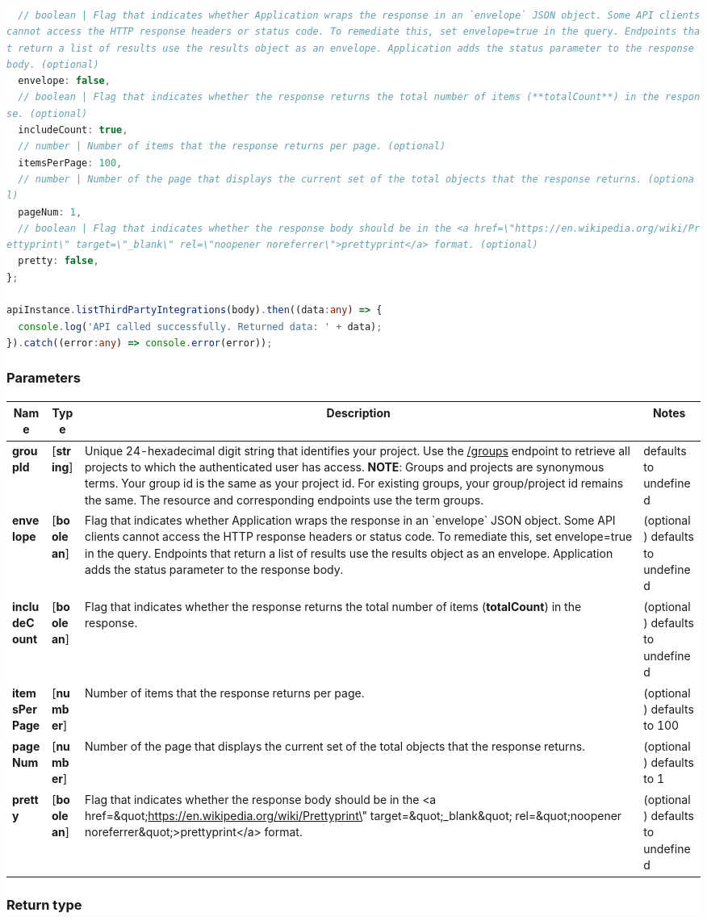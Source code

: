 ```typescript
  // boolean | Flag that indicates whether Application wraps the response in an `envelope` JSON object. Some API clients cannot access the HTTP response headers or status code. To remediate this, set envelope=true in the query. Endpoints that return a list of results use the results object as an envelope. Application adds the status parameter to the response body. (optional)
  envelope: false,
  // boolean | Flag that indicates whether the response returns the total number of items (**totalCount**) in the response. (optional)
  includeCount: true,
  // number | Number of items that the response returns per page. (optional)
  itemsPerPage: 100,
  // number | Number of the page that displays the current set of the total objects that the response returns. (optional)
  pageNum: 1,
  // boolean | Flag that indicates whether the response body should be in the <a href=\"https://en.wikipedia.org/wiki/Prettyprint\" target=\"_blank\" rel=\"noopener noreferrer\">prettyprint</a> format. (optional)
  pretty: false,
};

apiInstance.listThirdPartyIntegrations(body).then((data:any) => {
  console.log('API called successfully. Returned data: ' + data);
}).catch((error:any) => console.error(error));
```


### Parameters

Name | Type | Description  | Notes
------------- | ------------- | ------------- | -------------
 **groupId** | [**string**] | Unique 24-hexadecimal digit string that identifies your project. Use the [/groups](#tag/Projects/operation/listProjects) endpoint to retrieve all projects to which the authenticated user has access.  **NOTE**: Groups and projects are synonymous terms. Your group id is the same as your project id. For existing groups, your group/project id remains the same. The resource and corresponding endpoints use the term groups. | defaults to undefined
 **envelope** | [**boolean**] | Flag that indicates whether Application wraps the response in an &#x60;envelope&#x60; JSON object. Some API clients cannot access the HTTP response headers or status code. To remediate this, set envelope&#x3D;true in the query. Endpoints that return a list of results use the results object as an envelope. Application adds the status parameter to the response body. | (optional) defaults to undefined
 **includeCount** | [**boolean**] | Flag that indicates whether the response returns the total number of items (**totalCount**) in the response. | (optional) defaults to undefined
 **itemsPerPage** | [**number**] | Number of items that the response returns per page. | (optional) defaults to 100
 **pageNum** | [**number**] | Number of the page that displays the current set of the total objects that the response returns. | (optional) defaults to 1
 **pretty** | [**boolean**] | Flag that indicates whether the response body should be in the &lt;a href&#x3D;\&quot;https://en.wikipedia.org/wiki/Prettyprint\&quot; target&#x3D;\&quot;_blank\&quot; rel&#x3D;\&quot;noopener noreferrer\&quot;&gt;prettyprint&lt;/a&gt; format. | (optional) defaults to undefined


### Return type
